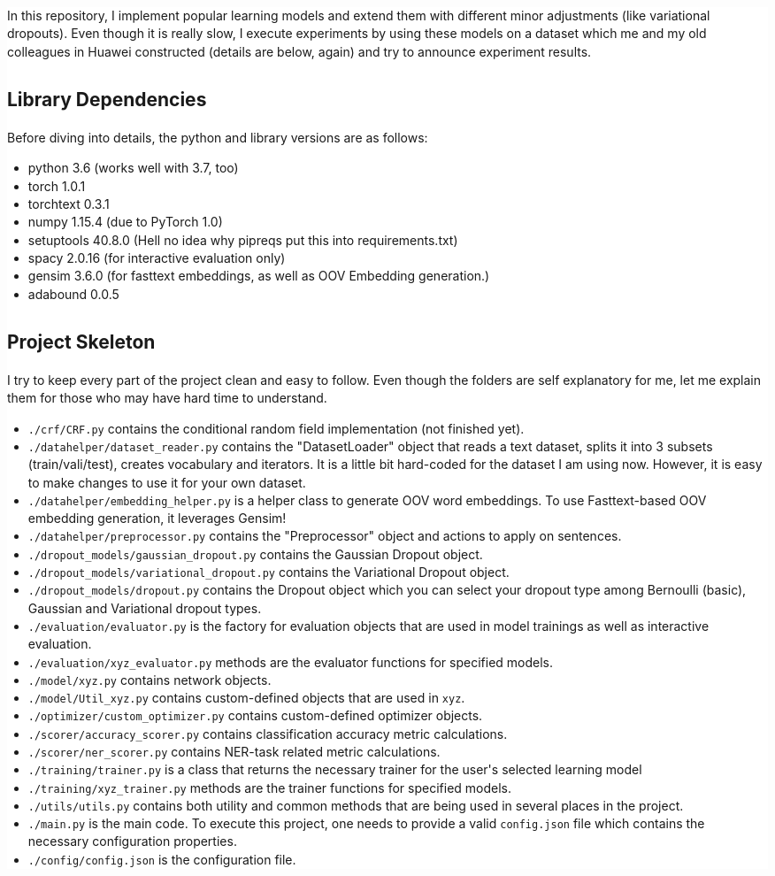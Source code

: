 In this repository, I implement popular learning models and extend them with different minor adjustments (like variational dropouts). Even though it is really slow, I execute experiments by using these models on a dataset which me and my old colleagues in Huawei constructed (details are below, again) and try to announce experiment results.

## Library Dependencies

Before diving into details, the python and library versions are as follows: 

- python 3.6 (works well with 3.7, too)
- torch 1.0.1
- torchtext 0.3.1
- numpy 1.15.4 (due to PyTorch 1.0)
- setuptools 40.8.0 (Hell no idea why pipreqs put this into requirements.txt)
- spacy 2.0.16 (for interactive evaluation only)
- gensim 3.6.0 (for fasttext embeddings, as well as OOV Embedding generation.)
- adabound 0.0.5

## Project Skeleton

I try to keep every part of the project clean and easy to follow. Even though the folders are self explanatory for me, let me explain them for those who may have hard time to understand.

- `./crf/CRF.py` contains the conditional random field implementation (not finished yet). 
- `./datahelper/dataset_reader.py` contains the "DatasetLoader" object that reads a text dataset, splits it into 3 subsets (train/vali/test), creates vocabulary and iterators. It is a little bit hard-coded for the dataset I am using now. However, it is easy to make changes to use it for your own dataset.
- `./datahelper/embedding_helper.py` is a helper class to generate OOV word embeddings. To use Fasttext-based OOV embedding generation, it leverages Gensim!
- `./datahelper/preprocessor.py` contains the "Preprocessor" object and actions to apply on sentences. 
- `./dropout_models/gaussian_dropout.py` contains the Gaussian Dropout object. 
- `./dropout_models/variational_dropout.py` contains the Variational Dropout object. 
- `./dropout_models/dropout.py` contains the Dropout object which you can select your dropout type among Bernoulli (basic), Gaussian and Variational dropout types. 
- `./evaluation/evaluator.py` is the factory for evaluation objects that are used in model trainings as well as interactive evaluation.
- `./evaluation/xyz_evaluator.py` methods are the evaluator functions for specified models.
- `./model/xyz.py` contains network objects.
- `./model/Util_xyz.py` contains custom-defined objects that are used in `xyz`.
- `./optimizer/custom_optimizer.py` contains custom-defined optimizer objects.
- `./scorer/accuracy_scorer.py` contains classification accuracy metric calculations.
- `./scorer/ner_scorer.py` contains NER-task related metric calculations.
- `./training/trainer.py` is a class that returns the necessary trainer for the user's selected learning model
- `./training/xyz_trainer.py` methods are the trainer functions for specified models.
- `./utils/utils.py` contains both utility and common methods that are being used in several places in the project.
- `./main.py` is the main code. To execute this project, one needs to provide a valid `config.json` file which contains the necessary configuration properties.
- `./config/config.json` is the configuration file.  
